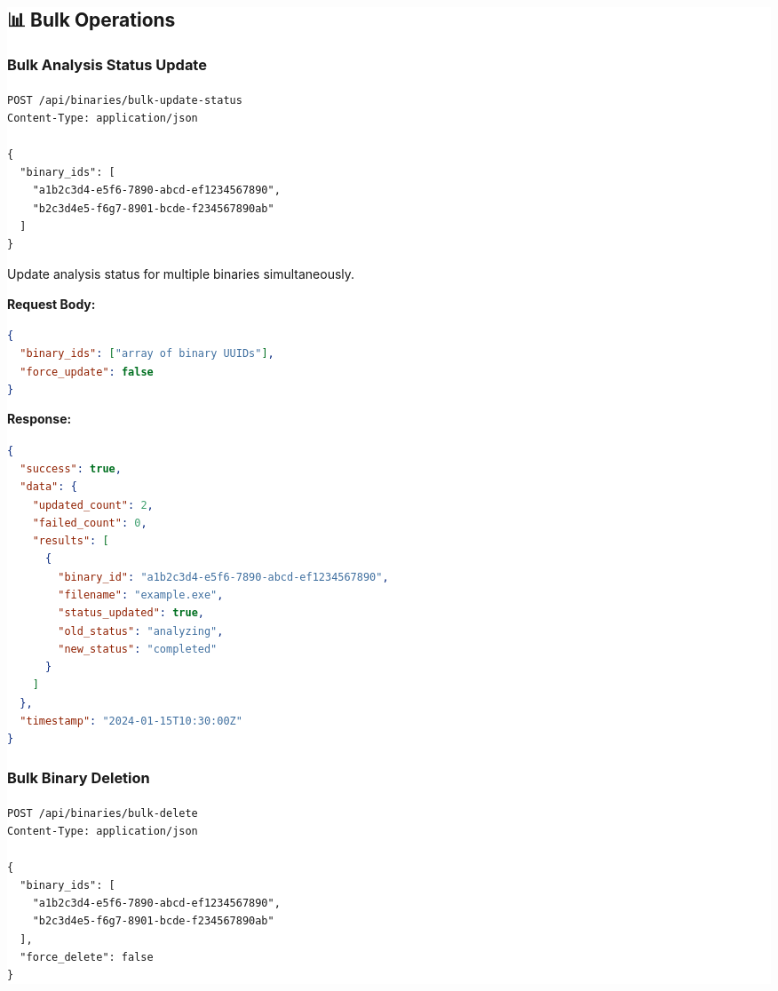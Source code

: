 
## 📊 **Bulk Operations**

### **Bulk Analysis Status Update**
```http
POST /api/binaries/bulk-update-status
Content-Type: application/json

{
  "binary_ids": [
    "a1b2c3d4-e5f6-7890-abcd-ef1234567890",
    "b2c3d4e5-f6g7-8901-bcde-f234567890ab"
  ]
}
```

Update analysis status for multiple binaries simultaneously.

**Request Body:**
```json
{
  "binary_ids": ["array of binary UUIDs"],
  "force_update": false
}
```

**Response:**
```json
{
  "success": true,
  "data": {
    "updated_count": 2,
    "failed_count": 0,
    "results": [
      {
        "binary_id": "a1b2c3d4-e5f6-7890-abcd-ef1234567890",
        "filename": "example.exe",
        "status_updated": true,
        "old_status": "analyzing",
        "new_status": "completed"
      }
    ]
  },
  "timestamp": "2024-01-15T10:30:00Z"
}
```

### **Bulk Binary Deletion**
```http
POST /api/binaries/bulk-delete
Content-Type: application/json

{
  "binary_ids": [
    "a1b2c3d4-e5f6-7890-abcd-ef1234567890",
    "b2c3d4e5-f6g7-8901-bcde-f234567890ab"
  ],
  "force_delete": false
}
```
